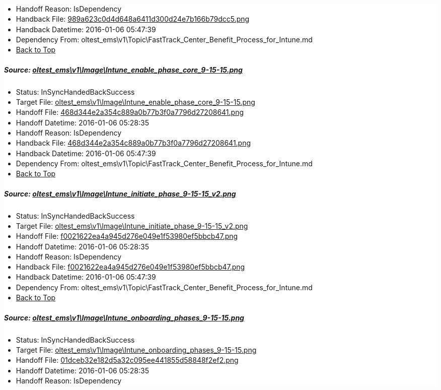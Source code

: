 * Handoff Reason: IsDependency
* Handback File: [989a623c0d4d648a6411d300d24e7b166b79dcc5.png](https://github.com/OpenLocalizationTestOrg/olhandback/blob/d9b88c5f0900a39a7a73a86fe3b54557e4bd09bb/ol-handback/kimizhu/oltest_ems.zh-cn/master/989a623c0d4d648a6411d300d24e7b166b79dcc5.png)
* Handback Datetime: 2016-01-06 05:47:39
* Dependency From: oltest_ems\v1\Topic\FastTrack_Center_Benefit_Process_for_Intune.md
* [Back to Top](#report-top)

##### <a name='468d344e2a354c889a0b77b3f0a7796d2720864113'></a> Source: [oltest_ems\v1\Image\Intune_enable_phase_core_9-15-15.png](https://github.com/kimizhu/oltest_ems/blob/26131457440f7b63343b8e3cc85868557d9863f9/oltest_ems/v1/Image/Intune_enable_phase_core_9-15-15.png)
* Status: InSyncHandedBackSuccess
* Target File: [oltest_ems\v1\Image\Intune_enable_phase_core_9-15-15.png](https://github.com/kimizhu/oltest_ems.zh-cn/blob/458e5a2c75daf3f2981770549fff3e136cd7d3ca/oltest_ems/v1/Image/Intune_enable_phase_core_9-15-15.png)
* Handoff File: [468d344e2a354c889a0b77b3f0a7796d27208641.png](https://github.com/OpenLocalizationTestOrg/olhandoff/blob/f2468b4defa93c6d0e92fb1d212b44ed80500a8c/ol-handoff/kimizhu/oltest_ems.zh-cn/master/468d344e2a354c889a0b77b3f0a7796d27208641.png)
* Handoff Datetime: 2016-01-06 05:28:35
* Handoff Reason: IsDependency
* Handback File: [468d344e2a354c889a0b77b3f0a7796d27208641.png](https://github.com/OpenLocalizationTestOrg/olhandback/blob/d9b88c5f0900a39a7a73a86fe3b54557e4bd09bb/ol-handback/kimizhu/oltest_ems.zh-cn/master/468d344e2a354c889a0b77b3f0a7796d27208641.png)
* Handback Datetime: 2016-01-06 05:47:39
* Dependency From: oltest_ems\v1\Topic\FastTrack_Center_Benefit_Process_for_Intune.md
* [Back to Top](#report-top)

##### <a name='f0021622ea4a945d276e049e1f53980ef5bbcb4716'></a> Source: [oltest_ems\v1\Image\Intune_initiate_phase_9-15-15_v2.png](https://github.com/kimizhu/oltest_ems/blob/26131457440f7b63343b8e3cc85868557d9863f9/oltest_ems/v1/Image/Intune_initiate_phase_9-15-15_v2.png)
* Status: InSyncHandedBackSuccess
* Target File: [oltest_ems\v1\Image\Intune_initiate_phase_9-15-15_v2.png](https://github.com/kimizhu/oltest_ems.zh-cn/blob/458e5a2c75daf3f2981770549fff3e136cd7d3ca/oltest_ems/v1/Image/Intune_initiate_phase_9-15-15_v2.png)
* Handoff File: [f0021622ea4a945d276e049e1f53980ef5bbcb47.png](https://github.com/OpenLocalizationTestOrg/olhandoff/blob/f2468b4defa93c6d0e92fb1d212b44ed80500a8c/ol-handoff/kimizhu/oltest_ems.zh-cn/master/f0021622ea4a945d276e049e1f53980ef5bbcb47.png)
* Handoff Datetime: 2016-01-06 05:28:35
* Handoff Reason: IsDependency
* Handback File: [f0021622ea4a945d276e049e1f53980ef5bbcb47.png](https://github.com/OpenLocalizationTestOrg/olhandback/blob/d9b88c5f0900a39a7a73a86fe3b54557e4bd09bb/ol-handback/kimizhu/oltest_ems.zh-cn/master/f0021622ea4a945d276e049e1f53980ef5bbcb47.png)
* Handback Datetime: 2016-01-06 05:47:39
* Dependency From: oltest_ems\v1\Topic\FastTrack_Center_Benefit_Process_for_Intune.md
* [Back to Top](#report-top)

##### <a name='01dceb32e182d5a32c095ee441855d58848f2ef217'></a> Source: [oltest_ems\v1\Image\Intune_onboarding_phases_9-15-15.png](https://github.com/kimizhu/oltest_ems/blob/26131457440f7b63343b8e3cc85868557d9863f9/oltest_ems/v1/Image/Intune_onboarding_phases_9-15-15.png)
* Status: InSyncHandedBackSuccess
* Target File: [oltest_ems\v1\Image\Intune_onboarding_phases_9-15-15.png](https://github.com/kimizhu/oltest_ems.zh-cn/blob/458e5a2c75daf3f2981770549fff3e136cd7d3ca/oltest_ems/v1/Image/Intune_onboarding_phases_9-15-15.png)
* Handoff File: [01dceb32e182d5a32c095ee441855d58848f2ef2.png](https://github.com/OpenLocalizationTestOrg/olhandoff/blob/f2468b4defa93c6d0e92fb1d212b44ed80500a8c/ol-handoff/kimizhu/oltest_ems.zh-cn/master/01dceb32e182d5a32c095ee441855d58848f2ef2.png)
* Handoff Datetime: 2016-01-06 05:28:35
* Handoff Reason: IsDependency